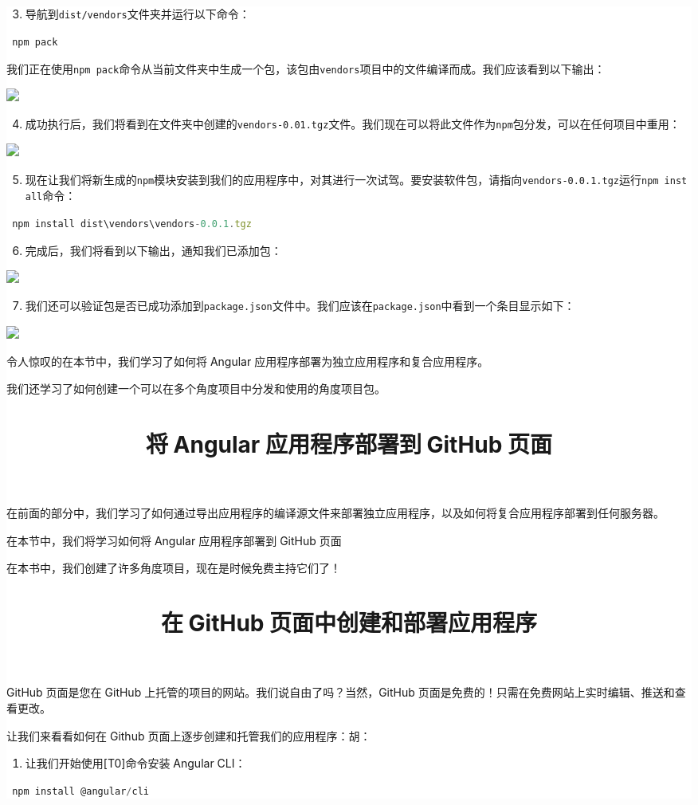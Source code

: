 3.  导航到`dist/vendors`文件夹并运行以下命令：

```ts
 npm pack
```

我们正在使用`npm pack`命令从当前文件夹中生成一个包，该包由`vendors`项目中的文件编译而成。我们应该看到以下输出：

![](assets/4deb7785-1692-41da-9b44-c5a110484281.png)

4.  成功执行后，我们将看到在文件夹中创建的`vendors-0.01.tgz`文件。我们现在可以将此文件作为`npm`包分发，可以在任何项目中重用：

![](assets/0d01783b-9eec-4ce6-a355-1264b7c5680c.png)

5.  现在让我们将新生成的`npm`模块安装到我们的应用程序中，对其进行一次试驾。要安装软件包，请指向`vendors-0.0.1.tgz`运行`npm install`命令：

```ts
 npm install dist\vendors\vendors-0.0.1.tgz
```

6.  完成后，我们将看到以下输出，通知我们已添加包：

![](assets/45a011d9-bb4e-4712-9b1c-ede73fd07d4e.png)

7.  我们还可以验证包是否已成功添加到`package.json`文件中。我们应该在`package.json`中看到一个条目显示如下：

![](assets/cb95d351-8480-446a-a1e7-74eff6da775e.png)

令人惊叹的在本节中，我们学习了如何将 Angular 应用程序部署为独立应用程序和复合应用程序。

我们还学习了如何创建一个可以在多个角度项目中分发和使用的角度项目包。

<header>

# 将 Angular 应用程序部署到 GitHub 页面

</header>

在前面的部分中，我们学习了如何通过导出应用程序的编译源文件来部署独立应用程序，以及如何将复合应用程序部署到任何服务器。

在本节中，我们将学习如何将 Angular 应用程序部署到 GitHub 页面

在本书中，我们创建了许多角度项目，现在是时候免费主持它们了！

<header>

# 在 GitHub 页面中创建和部署应用程序

</header>

GitHub 页面是您在 GitHub 上托管的项目的网站。我们说自由了吗？当然，GitHub 页面是免费的！只需在免费网站上实时编辑、推送和查看更改。

让我们来看看如何在 Github 页面上逐步创建和托管我们的应用程序：胡：

1.  让我们开始使用[T0]命令安装 Angular CLI：

```ts
 npm install @angular/cli
```
